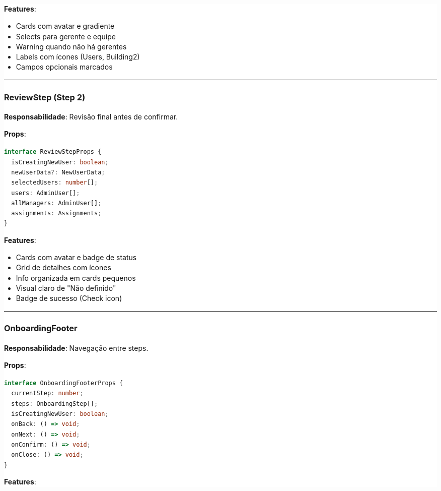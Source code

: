 **Features**:

- Cards com avatar e gradiente
- Selects para gerente e equipe
- Warning quando não há gerentes
- Labels com ícones (Users, Building2)
- Campos opcionais marcados

---

### ReviewStep (Step 2)

**Responsabilidade**: Revisão final antes de confirmar.

**Props**:

```typescript
interface ReviewStepProps {
  isCreatingNewUser: boolean;
  newUserData?: NewUserData;
  selectedUsers: number[];
  users: AdminUser[];
  allManagers: AdminUser[];
  assignments: Assignments;
}
```

**Features**:

- Cards com avatar e badge de status
- Grid de detalhes com ícones
- Info organizada em cards pequenos
- Visual claro de "Não definido"
- Badge de sucesso (Check icon)

---

### OnboardingFooter

**Responsabilidade**: Navegação entre steps.

**Props**:

```typescript
interface OnboardingFooterProps {
  currentStep: number;
  steps: OnboardingStep[];
  isCreatingNewUser: boolean;
  onBack: () => void;
  onNext: () => void;
  onConfirm: () => void;
  onClose: () => void;
}
```

**Features**:
